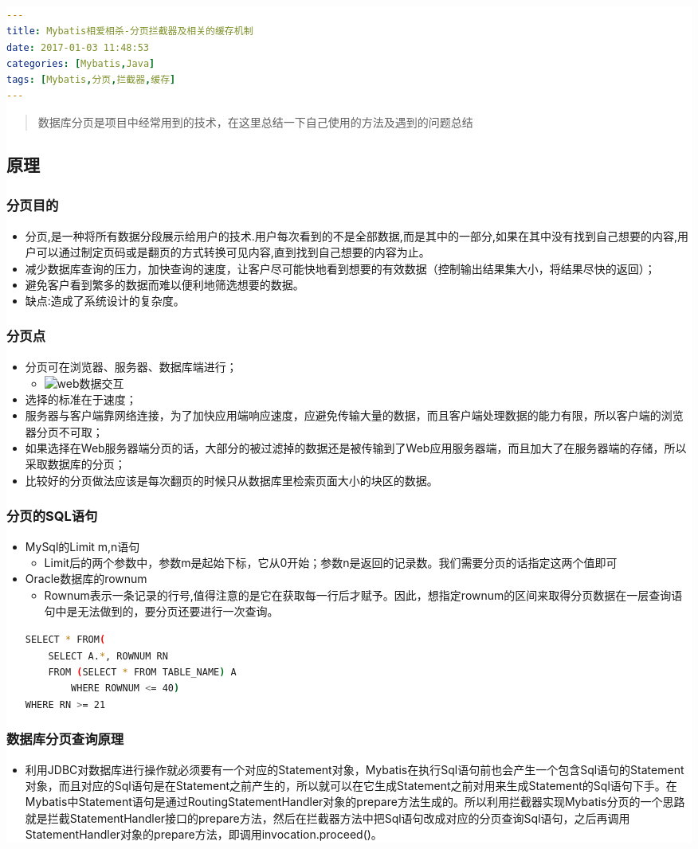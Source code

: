 ```yaml
---
title: Mybatis相爱相杀-分页拦截器及相关的缓存机制
date: 2017-01-03 11:48:53
categories: [Mybatis,Java]
tags: [Mybatis,分页,拦截器,缓存]
---
```


> 数据库分页是项目中经常用到的技术，在这里总结一下自己使用的方法及遇到的问题总结



## 原理

### 分页目的

- 分页,是一种将所有数据分段展示给用户的技术.用户每次看到的不是全部数据,而是其中的一部分,如果在其中没有找到自己想要的内容,用户可以通过制定页码或是翻页的方式转换可见内容,直到找到自己想要的内容为止。
- 减少数据库查询的压力，加快查询的速度，让客户尽可能快地看到想要的有效数据（控制输出结果集大小，将结果尽快的返回）；
- 避免客户看到繁多的数据而难以便利地筛选想要的数据。
- 缺点:造成了系统设计的复杂度。

### 分页点

- 分页可在浏览器、服务器、数据库端进行；
	- ![web数据交互](/images/web数据交互.gif)
- 选择的标准在于速度；
- 服务器与客户端靠网络连接，为了加快应用端响应速度，应避免传输大量的数据，而且客户端处理数据的能力有限，所以客户端的浏览器分页不可取；
- 如果选择在Web服务器端分页的话，大部分的被过滤掉的数据还是被传输到了Web应用服务器端，而且加大了在服务器端的存储，所以采取数据库的分页；
- 比较好的分页做法应该是每次翻页的时候只从数据库里检索页面大小的块区的数据。


### 分页的SQL语句

- MySql的Limit m,n语句
	- Limit后的两个参数中，参数m是起始下标，它从0开始；参数n是返回的记录数。我们需要分页的话指定这两个值即可
- Oracle数据库的rownum
	- Rownum表示一条记录的行号,值得注意的是它在获取每一行后才赋予。因此，想指定rownum的区间来取得分页数据在一层查询语句中是无法做到的，要分页还要进行一次查询。
	``` bash
	SELECT * FROM(
		SELECT A.*, ROWNUM RN
		FROM (SELECT * FROM TABLE_NAME) A
			WHERE ROWNUM <= 40)
	WHERE RN >= 21
	```

### 数据库分页查询原理

- 利用JDBC对数据库进行操作就必须要有一个对应的Statement对象，Mybatis在执行Sql语句前也会产生一个包含Sql语句的Statement对象，而且对应的Sql语句是在Statement之前产生的，所以就可以在它生成Statement之前对用来生成Statement的Sql语句下手。在Mybatis中Statement语句是通过RoutingStatementHandler对象的prepare方法生成的。所以利用拦截器实现Mybatis分页的一个思路就是拦截StatementHandler接口的prepare方法，然后在拦截器方法中把Sql语句改成对应的分页查询Sql语句，之后再调用StatementHandler对象的prepare方法，即调用invocation.proceed()。
